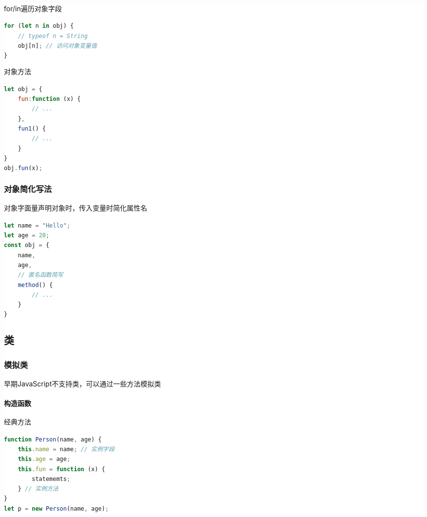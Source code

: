 for/in遍历对象字段

```javascript
for (let n in obj) {
    // typeof n = String
    obj[n]; // 访问对象变量值
}
```

对象方法

```javascript
let obj = {
    fun:function (x) {
        // ...
    },
    fun1() {
        // ...
    }
}
obj.fun(x);
```

### 对象简化写法

对象字面量声明对象时，传入变量时简化属性名

```js
let name = "Hello";
let age = 20;
const obj = {
    name,
    age,
    // 匿名函数简写
    method() {
        // ...
    }
}
```

## 类

### 模拟类

早期JavaScript不支持类，可以通过一些方法模拟类

#### 构造函数

经典方法

```javascript
function Person(name, age) {
    this.name = name; // 实例字段
    this.age = age;
    this.fun = function (x) {
        statememts;
    } // 实例方法
}
let p = new Person(name, age);
```
